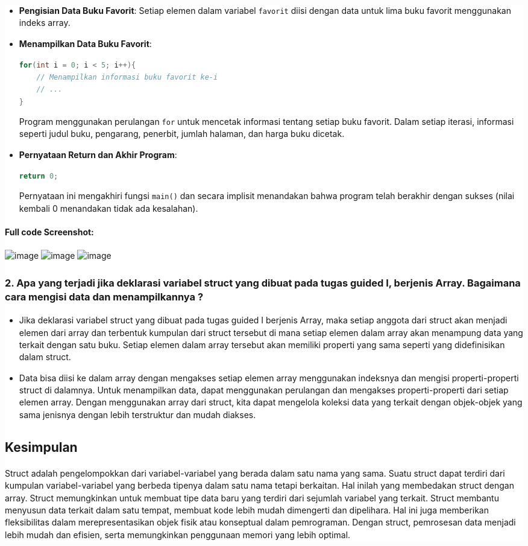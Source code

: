 - **Pengisian Data Buku Favorit**:
   Setiap elemen dalam variabel `favorit` diisi dengan data untuk lima buku favorit menggunakan indeks array.

- **Menampilkan Data Buku Favorit**:
   ```C++
   for(int i = 0; i < 5; i++){
       // Menampilkan informasi buku favorit ke-i
       // ...
   }
   ```
   Program menggunakan perulangan `for` untuk mencetak informasi tentang setiap buku favorit. Dalam setiap iterasi, informasi seperti judul buku, pengarang, penerbit, jumlah halaman, dan harga buku dicetak.

- **Pernyataan Return dan Akhir Program**:
   ```C++
   return 0;
   ```
   Pernyataan ini mengakhiri fungsi `main()` dan secara implisit menandakan bahwa program telah berakhir dengan sukses (nilai kembali 0 menandakan tidak ada kesalahan).

#### Full code Screenshot:
![image](https://github.com/dhila0129/Praktikum-Struktur-Data-Assignment/assets/161398011/c59acd3b-60eb-48c5-95f5-4d4933f0b2be)
![image](https://github.com/dhila0129/Praktikum-Struktur-Data-Assignment/assets/161398011/91f12811-797e-434b-b7fc-d055a6b6715e)
![image](https://github.com/dhila0129/Praktikum-Struktur-Data-Assignment/assets/161398011/3b778ae6-b31e-404f-b62a-97664ee12064)

### 2. Apa yang terjadi jika deklarasi variabel struct yang dibuat pada tugas guided I, berjenis Array. Bagaimana cara mengisi data dan menampilkannya ?

- Jika deklarasi variabel struct yang dibuat pada tugas guided I berjenis Array, maka setiap anggota dari struct akan menjadi elemen dari array dan terbentuk kumpulan dari struct tersebut di mana setiap elemen dalam array akan menampung data yang terkait dengan satu buku. Setiap elemen dalam array tersebut akan memiliki properti yang sama seperti yang didefinisikan dalam struct. 

- Data bisa diisi ke dalam array dengan mengakses setiap elemen array menggunakan indeksnya dan mengisi properti-properti struct di dalamnya. Untuk menampilkan data, dapat menggunakan perulangan dan mengakses properti-properti dari setiap elemen array. Dengan menggunakan array dari struct, kita dapat mengelola koleksi data yang terkait dengan objek-objek yang sama jenisnya dengan lebih terstruktur dan mudah diakses.

## Kesimpulan

Struct adalah pengelompokkan dari variabel-variabel yang berada dalam satu nama yang sama. Suatu struct dapat terdiri dari kumpulan variabel-variabel yang berbeda tipenya dalam satu nama tetapi berkaitan. Hal inilah yang membedakan struct dengan array. Struct memungkinkan untuk membuat tipe data baru yang terdiri dari sejumlah variabel yang terkait. Struct membantu menyusun data terkait dalam satu tempat, membuat kode lebih mudah dimengerti dan dipelihara. Hal ini juga memberikan fleksibilitas dalam merepresentasikan objek fisik atau konseptual dalam pemrograman. Dengan struct, pemrosesan data menjadi lebih mudah dan efisien, serta memungkinkan penggunaan memori yang lebih optimal.
